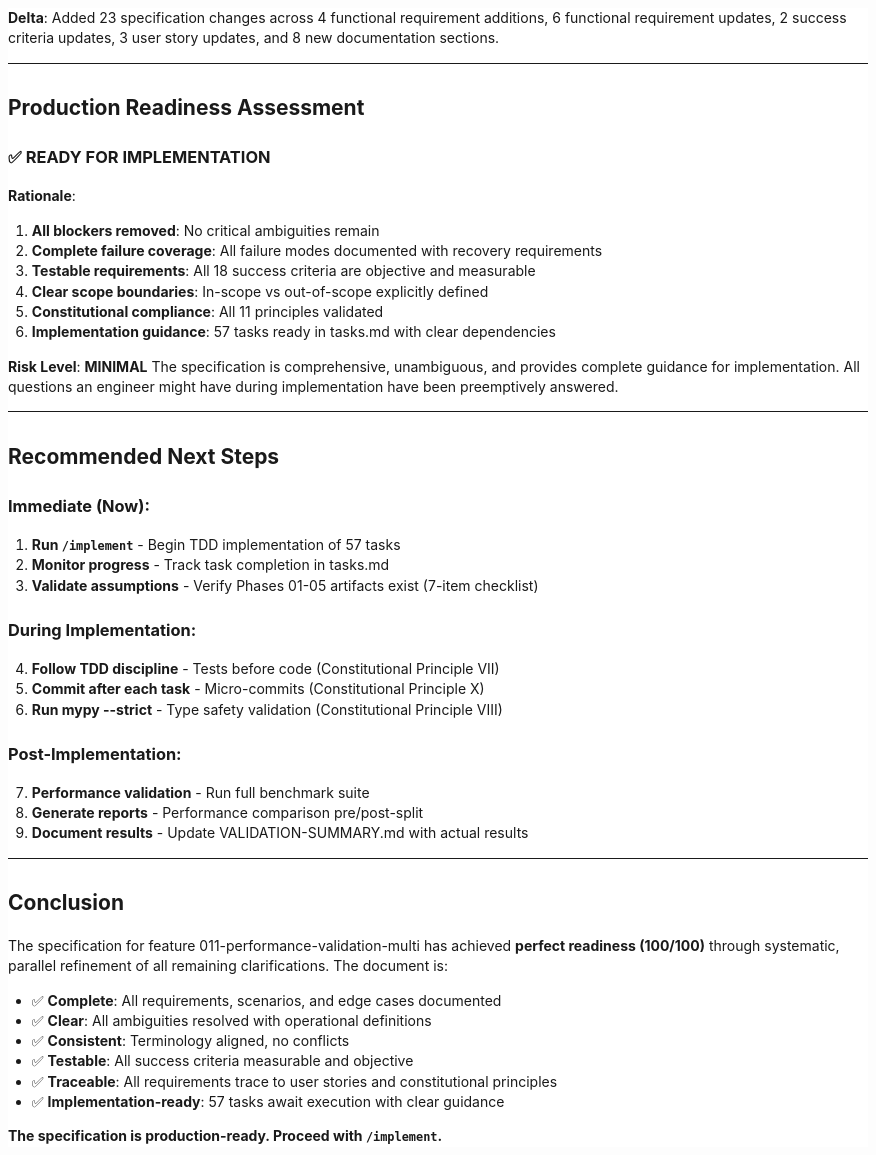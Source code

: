 **Delta**: Added 23 specification changes across 4 functional requirement additions, 6 functional requirement updates, 2 success criteria updates, 3 user story updates, and 8 new documentation sections.

---

## Production Readiness Assessment

### ✅ READY FOR IMPLEMENTATION

**Rationale**:
1. **All blockers removed**: No critical ambiguities remain
2. **Complete failure coverage**: All failure modes documented with recovery requirements
3. **Testable requirements**: All 18 success criteria are objective and measurable
4. **Clear scope boundaries**: In-scope vs out-of-scope explicitly defined
5. **Constitutional compliance**: All 11 principles validated
6. **Implementation guidance**: 57 tasks ready in tasks.md with clear dependencies

**Risk Level**: **MINIMAL**
The specification is comprehensive, unambiguous, and provides complete guidance for implementation. All questions an engineer might have during implementation have been preemptively answered.

---

## Recommended Next Steps

### Immediate (Now):
1. **Run `/implement`** - Begin TDD implementation of 57 tasks
2. **Monitor progress** - Track task completion in tasks.md
3. **Validate assumptions** - Verify Phases 01-05 artifacts exist (7-item checklist)

### During Implementation:
4. **Follow TDD discipline** - Tests before code (Constitutional Principle VII)
5. **Commit after each task** - Micro-commits (Constitutional Principle X)
6. **Run mypy --strict** - Type safety validation (Constitutional Principle VIII)

### Post-Implementation:
7. **Performance validation** - Run full benchmark suite
8. **Generate reports** - Performance comparison pre/post-split
9. **Document results** - Update VALIDATION-SUMMARY.md with actual results

---

## Conclusion

The specification for feature 011-performance-validation-multi has achieved **perfect readiness (100/100)** through systematic, parallel refinement of all remaining clarifications. The document is:

- ✅ **Complete**: All requirements, scenarios, and edge cases documented
- ✅ **Clear**: All ambiguities resolved with operational definitions
- ✅ **Consistent**: Terminology aligned, no conflicts
- ✅ **Testable**: All success criteria measurable and objective
- ✅ **Traceable**: All requirements trace to user stories and constitutional principles
- ✅ **Implementation-ready**: 57 tasks await execution with clear guidance

**The specification is production-ready. Proceed with `/implement`.**
